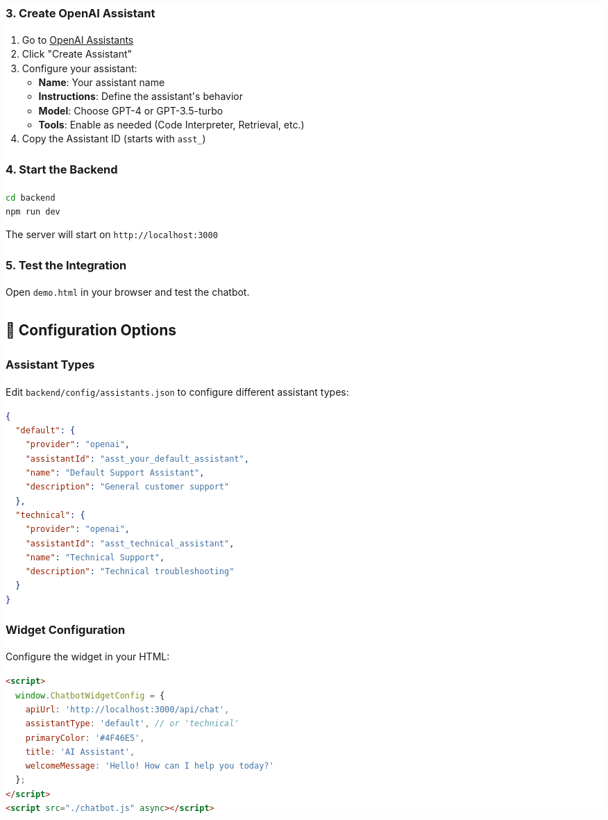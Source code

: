 ### 3. Create OpenAI Assistant

1. Go to [OpenAI Assistants](https://platform.openai.com/assistants)
2. Click "Create Assistant"
3. Configure your assistant:
   - **Name**: Your assistant name
   - **Instructions**: Define the assistant's behavior
   - **Model**: Choose GPT-4 or GPT-3.5-turbo
   - **Tools**: Enable as needed (Code Interpreter, Retrieval, etc.)
4. Copy the Assistant ID (starts with `asst_`)

### 4. Start the Backend

```bash
cd backend
npm run dev
```

The server will start on `http://localhost:3000`

### 5. Test the Integration

Open `demo.html` in your browser and test the chatbot.

## 🔧 Configuration Options

### Assistant Types

Edit `backend/config/assistants.json` to configure different assistant types:

```json
{
  "default": {
    "provider": "openai",
    "assistantId": "asst_your_default_assistant",
    "name": "Default Support Assistant",
    "description": "General customer support"
  },
  "technical": {
    "provider": "openai",
    "assistantId": "asst_technical_assistant",
    "name": "Technical Support",
    "description": "Technical troubleshooting"
  }
}
```

### Widget Configuration

Configure the widget in your HTML:

```html
<script>
  window.ChatbotWidgetConfig = {
    apiUrl: 'http://localhost:3000/api/chat',
    assistantType: 'default', // or 'technical'
    primaryColor: '#4F46E5',
    title: 'AI Assistant',
    welcomeMessage: 'Hello! How can I help you today?'
  };
</script>
<script src="./chatbot.js" async></script>
```
